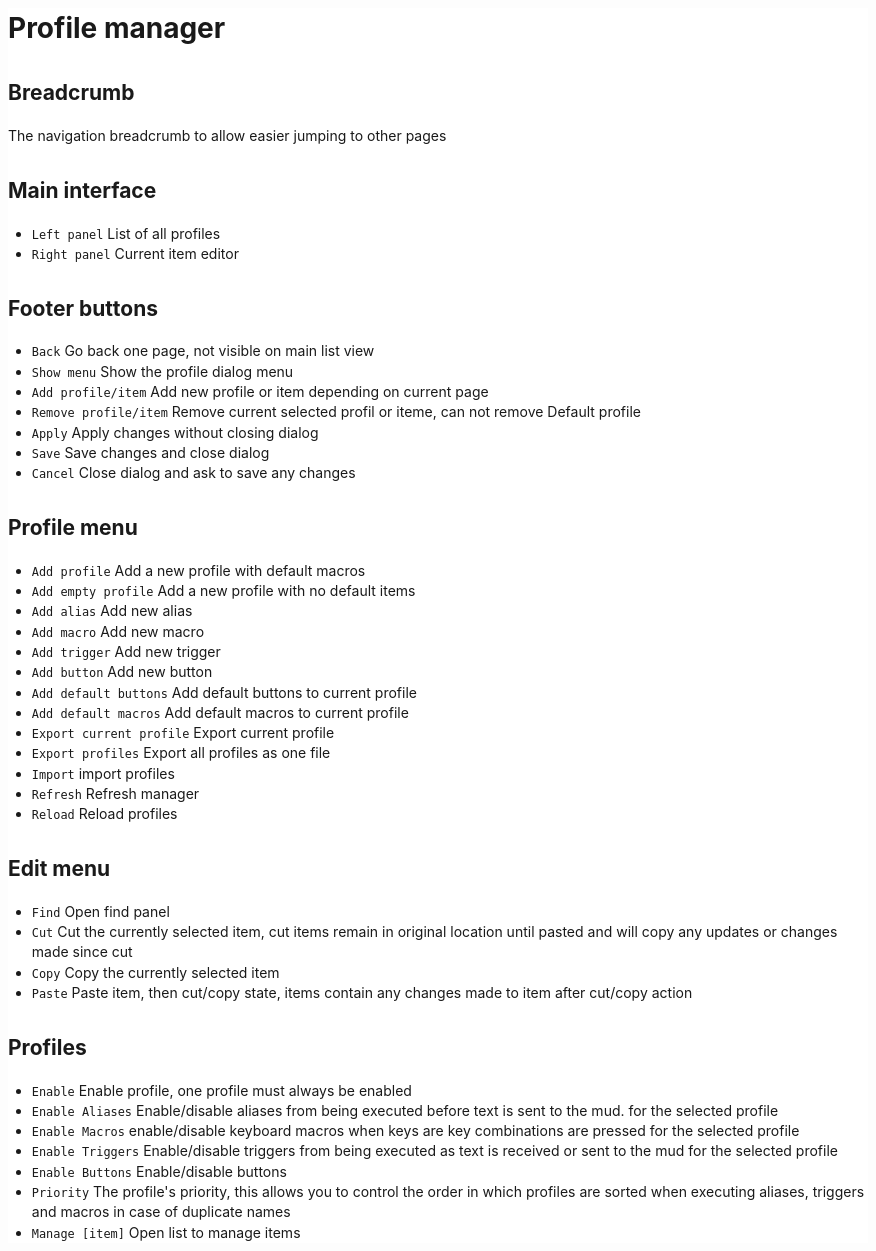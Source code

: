# Profile manager

## Breadcrumb

The navigation breadcrumb to allow easier jumping to other pages

## Main interface

- `Left panel` List of all profiles
- `Right panel` Current item editor

## Footer buttons
- `Back` Go back one page, not visible on main list view
- `Show menu` Show the profile dialog menu
- `Add profile/item` Add new profile or item depending on current page
- `Remove profile/item` Remove current selected profil or iteme, can not remove Default profile
- `Apply` Apply changes without closing dialog
- `Save` Save changes and close dialog
- `Cancel` Close dialog and ask to save any changes

## Profile menu

- `Add profile` Add a new profile with default macros
- `Add empty profile` Add a new profile with no default items
- `Add alias` Add new alias
- `Add macro` Add new macro
- `Add trigger` Add new trigger
- `Add button` Add new button
- `Add default buttons` Add default buttons to current profile
- `Add default macros` Add default macros to current profile
- `Export current profile` Export current profile
- `Export profiles` Export all profiles as one file
- `Import` import profiles
- `Refresh` Refresh manager
- `Reload` Reload profiles

## Edit menu

- `Find` Open find panel
- `Cut` Cut the currently selected item, cut items remain in original location until pasted and will copy any updates or changes made since cut
- `Copy` Copy the currently selected item
- `Paste` Paste item, then cut/copy state, items contain any changes made to item after cut/copy action

## Profiles

- `Enable` Enable profile, one profile must always be enabled
- `Enable Aliases` Enable/disable aliases from being executed before text is sent to the mud. for the selected profile
- `Enable Macros` enable/disable keyboard macros when keys are key combinations are pressed for the selected profile
- `Enable Triggers` Enable/disable triggers from being executed as text is received or sent to the mud for the selected profile
- `Enable Buttons` Enable/disable buttons
- `Priority` The profile's priority, this allows you to control the order in which profiles are sorted when executing aliases, triggers and macros in case of duplicate names
- `Manage [item]` Open list to manage items
